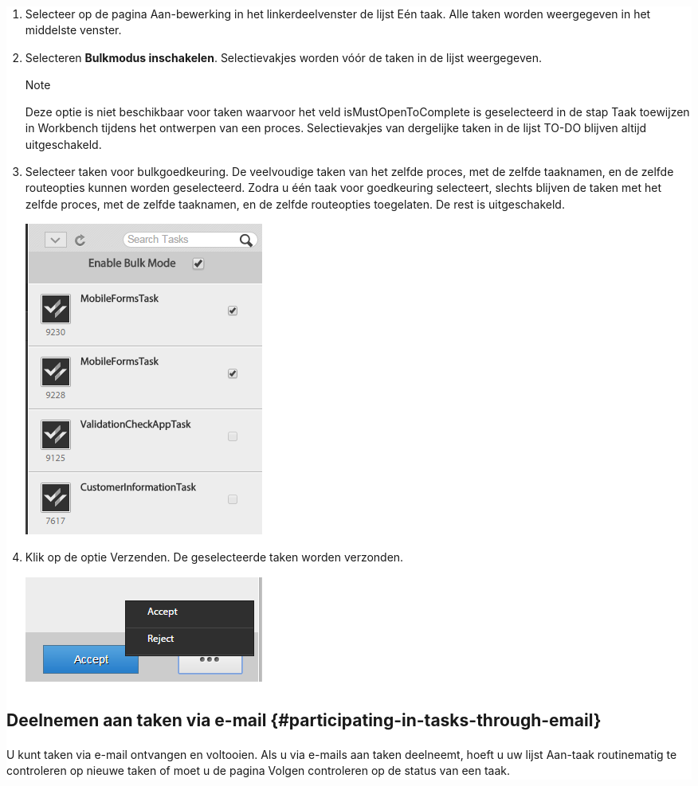 1. Selecteer op de pagina Aan-bewerking in het linkerdeelvenster de lijst Eén taak. Alle taken worden weergegeven in het middelste venster.
1. Selecteren **Bulkmodus inschakelen**. Selectievakjes worden vóór de taken in de lijst weergegeven.

   >[!NOTE]
   >
   >Deze optie is niet beschikbaar voor taken waarvoor het veld isMustOpenToComplete is geselecteerd in de stap Taak toewijzen in Workbench tijdens het ontwerpen van een proces. Selectievakjes van dergelijke taken in de lijst TO-DO blijven altijd uitgeschakeld.

1. Selecteer taken voor bulkgoedkeuring. De veelvoudige taken van het zelfde proces, met de zelfde taaknamen, en de zelfde routeopties kunnen worden geselecteerd. Zodra u één taak voor goedkeuring selecteert, slechts blijven de taken met het zelfde proces, met de zelfde taaknamen, en de zelfde routeopties toegelaten. De rest is uitgeschakeld.

   ![1_bulkgoedkeuring](assets/1_bulkapproval.png)

1. Klik op de optie Verzenden. De geselecteerde taken worden verzonden.

   ![bulkgoedkeuring](assets/bulkapproval.png)

## Deelnemen aan taken via e-mail {#participating-in-tasks-through-email}

U kunt taken via e-mail ontvangen en voltooien. Als u via e-mails aan taken deelneemt, hoeft u uw lijst Aan-taak routinematig te controleren op nieuwe taken of moet u de pagina Volgen controleren op de status van een taak.
